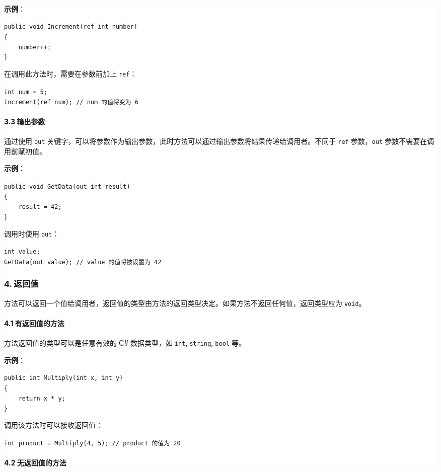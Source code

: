 **示例**：

```
public void Increment(ref int number)
{
    number++;
}
```

在调用此方法时，需要在参数前加上 `ref`：

```
int num = 5;
Increment(ref num); // num 的值将变为 6
```

#### 3.3 **输出参数**

通过使用 `out` 关键字，可以将参数作为输出参数，此时方法可以通过输出参数将结果传递给调用者。不同于 `ref` 参数，`out` 参数不需要在调用前赋初值。

**示例**：

```
public void GetData(out int result)
{
    result = 42;
}
```

调用时使用 `out`：

```
int value;
GetData(out value); // value 的值将被设置为 42
```

### 4. **返回值**

方法可以返回一个值给调用者，返回值的类型由方法的返回类型决定。如果方法不返回任何值，返回类型应为 `void`。

#### 4.1 **有返回值的方法**

方法返回值的类型可以是任意有效的 C# 数据类型，如 `int`, `string`, `bool` 等。

**示例**：

```
public int Multiply(int x, int y)
{
    return x * y;
}
```

调用该方法时可以接收返回值：

```
int product = Multiply(4, 5); // product 的值为 20
```

#### 4.2 **无返回值的方法**
